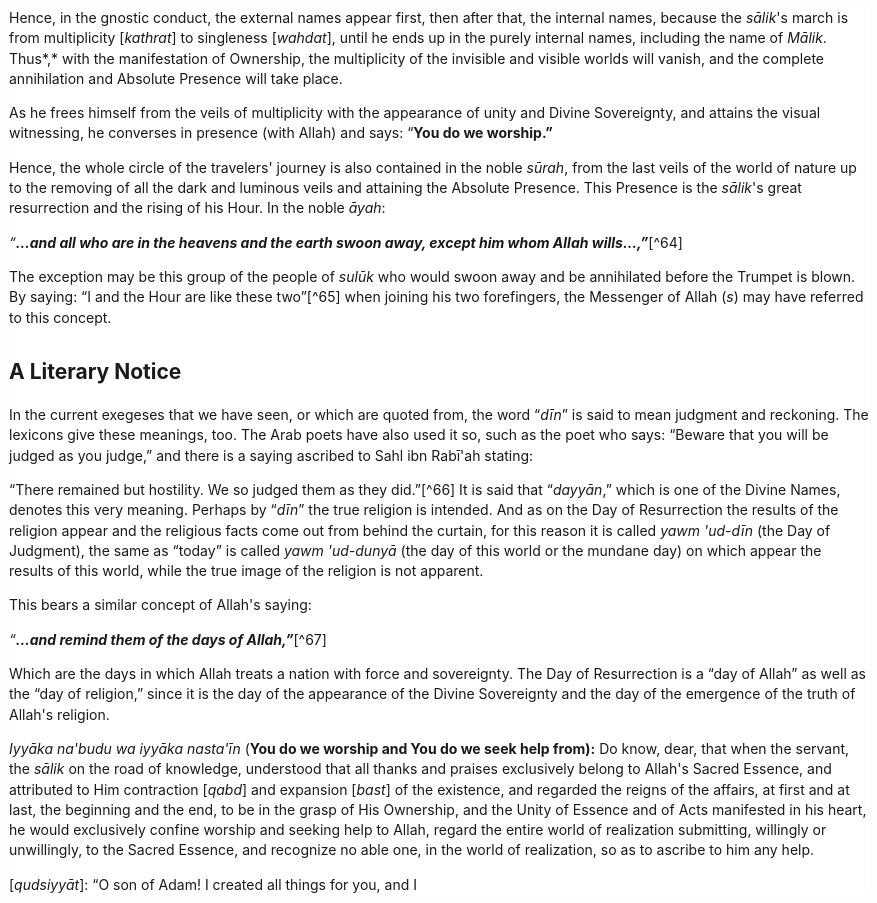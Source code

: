Hence, in the gnostic conduct, the external names appear first, then
after that, the internal names, because the *sālik*'s march is from
multiplicity [*kathrat*] to singleness [*wahdat*], until he ends up in
the purely internal names, including the name of *Mālik*. Thus*,* with
the manifestation of Ownership, the multiplicity of the invisible and
visible worlds will vanish, and the complete annihilation and Absolute
Presence will take place.

As he frees himself from the veils of multiplicity with the appearance
of unity and Divine Sovereignty, and attains the visual witnessing, he
converses in presence (with Allah) and says: “**You do we worship.”**

Hence, the whole circle of the travelers' journey is also contained in
the noble *sūrah*, from the last veils of the world of nature up to the
removing of all the dark and luminous veils and attaining the Absolute
Presence. This Presence is the *sālik*'s great resurrection and the
rising of his Hour. In the noble *āyah*:

*“**…and all who are in the heavens and the earth swoon away, except him
whom Allah wills…,”***[^64]

The exception may be this group of the people of *sulūk* who would swoon
away and be annihilated before the Trumpet is blown. By saying: “I and
the Hour are like these two”[^65] when joining his two forefingers, the
Messenger of Allah (*s*) may have referred to this concept.

A Literary Notice
-----------------

In the current exegeses that we have seen, or which are quoted from, the
word “*dīn*” is said to mean judgment and reckoning. The lexicons give
these meanings, too. The Arab poets have also used it so, such as the
poet who says: “Beware that you will be judged as you judge,” and there
is a saying ascribed to Sahl ibn Rabī'ah stating:

“There remained but hostility. We so judged them as they did.”[^66] It
is said that “*dayyān*,” which is one of the Divine Names, denotes this
very meaning. Perhaps by “*dīn*” the true religion is intended. And as
on the Day of Resurrection the results of the religion appear and the
religious facts come out from behind the curtain, for this reason it is
called *yawm 'ud-dīn* (the Day of Judgment), the same as “today” is
called *yawm 'ud-dunyā* (the day of this world or the mundane day) on
which appear the results of this world, while the true image of the
religion is not apparent.

This bears a similar concept of Allah's saying:

*“**…and remind them of the days of Allah,”***[^67]

Which are the days in which Allah treats a nation with force and
sovereignty. The Day of Resurrection is a “day of Allah” as well as the
“day of religion,” since it is the day of the appearance of the Divine
Sovereignty and the day of the emergence of the truth of Allah's
religion.

*Iyyāka na'budu wa iyyāka nasta'īn* (**You do we worship and You do we
seek help from):** Do know, dear, that when the servant, the *sālik* on
the road of knowledge, understood that all thanks and praises
exclusively belong to Allah's Sacred Essence, and attributed to Him
contraction [*qabd*] and expansion [*bast*] of the existence, and
regarded the reigns of the affairs, at first and at last, the beginning
and the end, to be in the grasp of His Ownership, and the Unity of
Essence and of Acts manifested in his heart, he would exclusively
confine worship and seeking help to Allah, regard the entire world of
realization submitting, willingly or unwillingly, to the Sacred Essence,
and recognize no able one, in the world of realization, so as to ascribe
to him any help.


[*qudsiyyāt*]: “O son of Adam! I created all things for you, and I